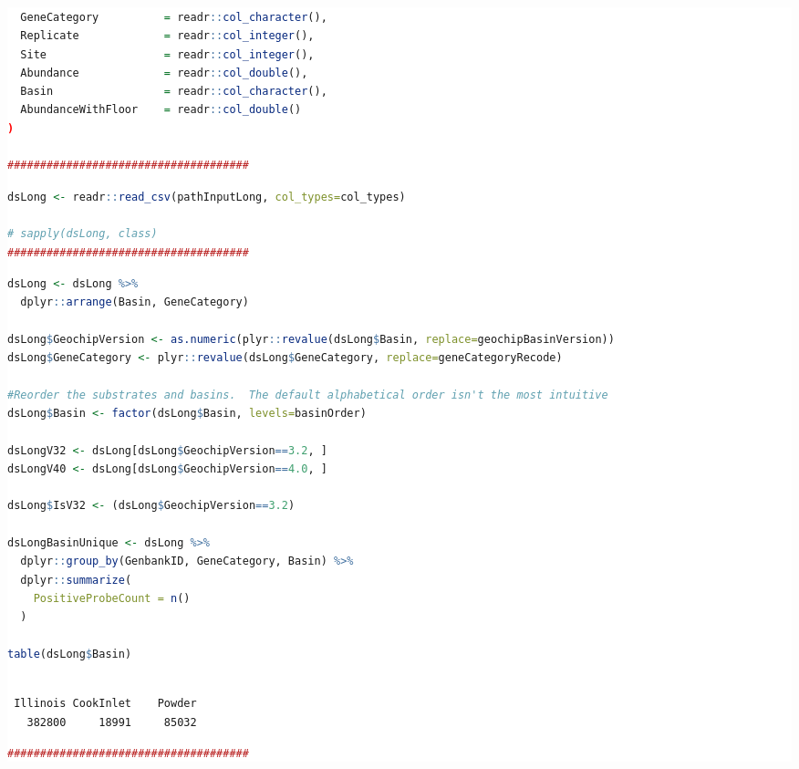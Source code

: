 ```r
  GeneCategory          = readr::col_character(),
  Replicate             = readr::col_integer(),
  Site                  = readr::col_integer(),
  Abundance             = readr::col_double(),
  Basin                 = readr::col_character(),
  AbundanceWithFloor    = readr::col_double()
)

#####################################
```

 




```r
dsLong <- readr::read_csv(pathInputLong, col_types=col_types)

# sapply(dsLong, class)
#####################################
```



```r
dsLong <- dsLong %>%
  dplyr::arrange(Basin, GeneCategory)

dsLong$GeochipVersion <- as.numeric(plyr::revalue(dsLong$Basin, replace=geochipBasinVersion))
dsLong$GeneCategory <- plyr::revalue(dsLong$GeneCategory, replace=geneCategoryRecode)

#Reorder the substrates and basins.  The default alphabetical order isn't the most intuitive
dsLong$Basin <- factor(dsLong$Basin, levels=basinOrder)

dsLongV32 <- dsLong[dsLong$GeochipVersion==3.2, ]
dsLongV40 <- dsLong[dsLong$GeochipVersion==4.0, ]

dsLong$IsV32 <- (dsLong$GeochipVersion==3.2)

dsLongBasinUnique <- dsLong %>%
  dplyr::group_by(GenbankID, GeneCategory, Basin) %>%
  dplyr::summarize(
    PositiveProbeCount = n()
  )
  
table(dsLong$Basin)
```

```

 Illinois CookInlet    Powder 
   382800     18991     85032 
```

```r
#####################################
```
